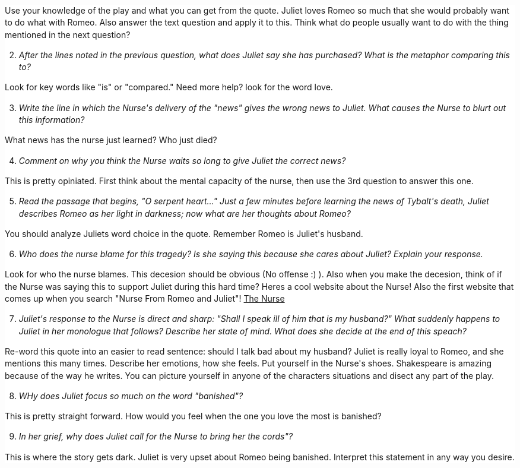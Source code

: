 Use your knowledge of the play and what you can get from the quote. Juliet loves Romeo so much that she would probably want to do what with Romeo. Also answer the text question and apply it to this. Think what do people usually want to do with the thing mentioned in the next question? 

2. *After the lines noted in the previous question, what does Juliet say she has purchased? What is the metaphor comparing this to?* 

Look for key words like "is" or "compared." Need more help? look for the word love. 

3. *Write the line in which the Nurse's delivery of the "news" gives the wrong news to Juliet. What causes the Nurse to blurt out this information?*

What news has the nurse just learned? Who just died? 

4. *Comment on why you think the Nurse waits so long to give Juliet the correct news?*

This is pretty opiniated. First think about the mental capacity of the nurse, then use the 3rd question to answer this one. 

5. *Read the passage that begins, "O serpent heart..." Just a few minutes before learning the news of Tybalt's death, Juliet describes Romeo as her light in darkness; now what are her thoughts about Romeo?* 

You should analyze Juliets word choice in the quote. Remember Romeo is Juliet's husband. 

6. *Who does the nurse blame for this tragedy? Is she saying this because she cares about Juliet? Explain your response.*

Look for who the nurse blames. This decesion should be obvious (No offense :) ). Also when you make the decesion, think of if the Nurse was saying this to support Juliet during this hard time? Heres a cool website about the Nurse! Also the first website that comes up when you search "Nurse From Romeo and Juliet"! [The Nurse](https://nosweatshakespeare.com/quotes/famous/a-plague-both-your-houses/) 

7. *Juliet's response to the Nurse is direct and sharp: "Shall I speak ill of him that is my husband?" What suddenly happens to Juliet in her monologue that follows? Describe her state of mind. What does she decide at the end of this speach?* 

Re-word this quote into an easier to read sentence: should I talk bad about my husband? Juliet is really loyal to Romeo, and she mentions this many times. Describe her emotions, how she feels. Put yourself in the Nurse's shoes. Shakespeare is amazing because of the way he writes. You can picture yourself in anyone of the characters situations and disect any part of the play. 

8. *WHy does Juliet focus so much on the word "banished"?* 

This is pretty straight forward. How would you feel when the one you love the most is banished? 

9. *In her grief, why does Juliet call for the Nurse to bring her the cords"?* 

This is where the story gets dark. Juliet is very upset about Romeo being banished. Interpret this statement in any way you desire. 
